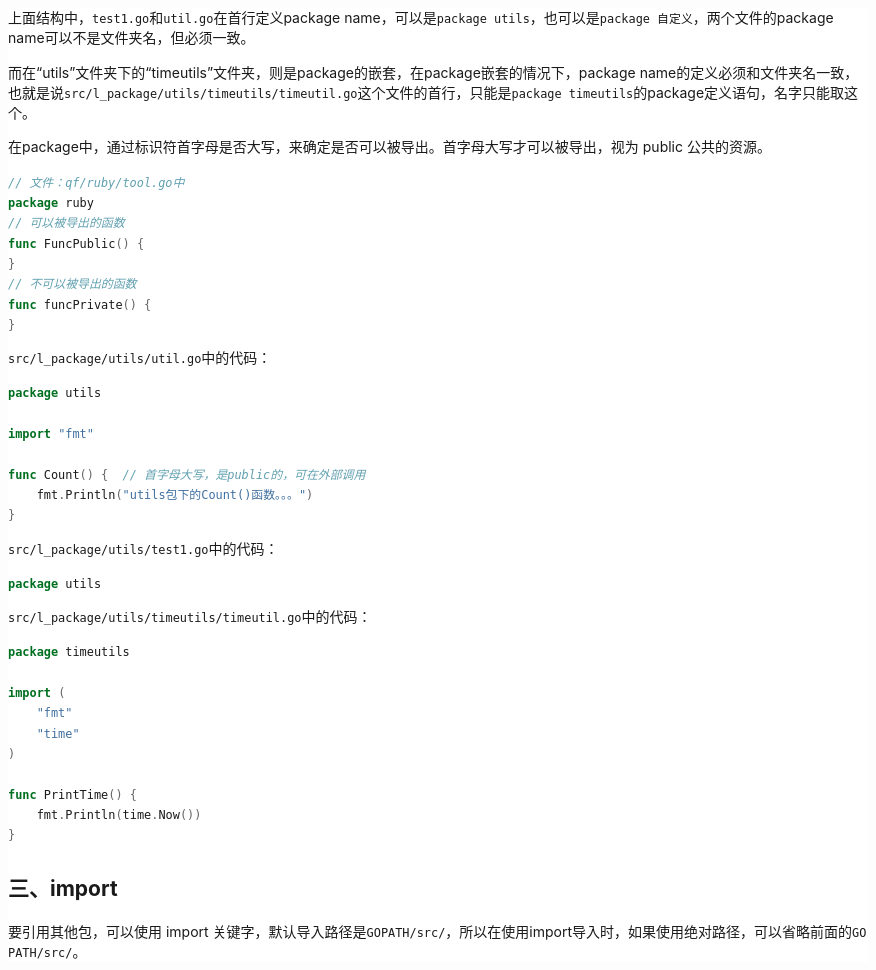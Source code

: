 上面结构中，`test1.go`和`util.go`在首行定义package name，可以是`package utils`，也可以是`package 自定义`，两个文件的package name可以不是文件夹名，但必须一致。

而在“utils”文件夹下的“timeutils”文件夹，则是package的嵌套，在package嵌套的情况下，package name的定义必须和文件夹名一致，也就是说`src/l_package/utils/timeutils/timeutil.go`这个文件的首行，只能是`package timeutils`的package定义语句，名字只能取这个。

在package中，通过标识符首字母是否大写，来确定是否可以被导出。首字母大写才可以被导出，视为 public 公共的资源。

```go
// 文件：qf/ruby/tool.go中
package ruby
// 可以被导出的函数
func FuncPublic() {
}
// 不可以被导出的函数
func funcPrivate() {
}
```

`src/l_package/utils/util.go`中的代码：

```Go
package utils

import "fmt"

func Count() {  // 首字母大写，是public的，可在外部调用
    fmt.Println("utils包下的Count()函数。。。")
}
```

`src/l_package/utils/test1.go`中的代码：

```Go
package utils
```

`src/l_package/utils/timeutils/timeutil.go`中的代码：

```Go
package timeutils

import (
    "fmt"
    "time"
)

func PrintTime() {
    fmt.Println(time.Now())
}
```




## 三、import

要引用其他包，可以使用 import 关键字，默认导入路径是`GOPATH/src/`，所以在使用import导入时，如果使用绝对路径，可以省略前面的`GOPATH/src/`。
